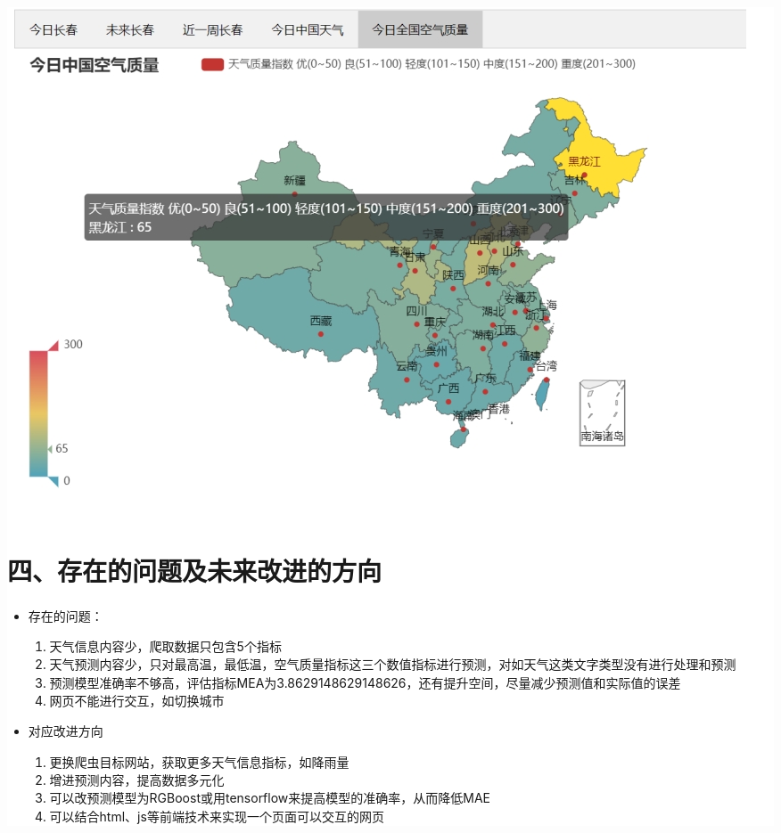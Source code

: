 ![img](image/wps25.jpg)

# 四、存在的问题及未来改进的方向

* 存在的问题：
  1. 天气信息内容少，爬取数据只包含5个指标
  2. 天气预测内容少，只对最高温，最低温，空气质量指标这三个数值指标进行预测，对如天气这类文字类型没有进行处理和预测
  3. 预测模型准确率不够高，评估指标MEA为3.8629148629148626，还有提升空间，尽量减少预测值和实际值的误差
  4. 网页不能进行交互，如切换城市

* 对应改进方向
  1. 更换爬虫目标网站，获取更多天气信息指标，如降雨量
  2. 增进预测内容，提高数据多元化
  3. 可以改预测模型为RGBoost或用tensorflow来提高模型的准确率，从而降低MAE
  4. 可以结合html、js等前端技术来实现一个页面可以交互的网页
